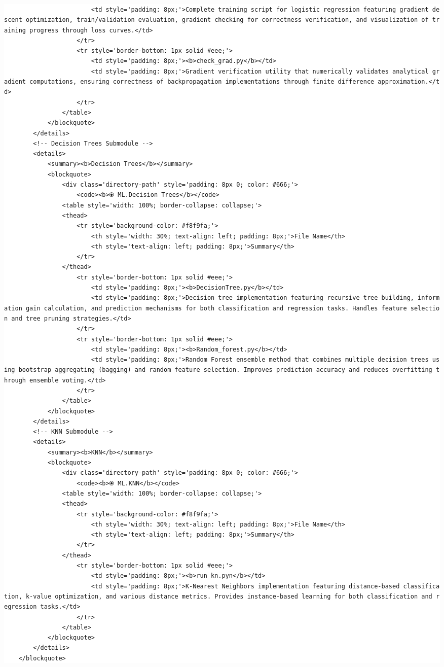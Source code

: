 							<td style='padding: 8px;'>Complete training script for logistic regression featuring gradient descent optimization, train/validation evaluation, gradient checking for correctness verification, and visualization of training progress through loss curves.</td>
						</tr>
						<tr style='border-bottom: 1px solid #eee;'>
							<td style='padding: 8px;'><b>check_grad.py</b></td>
							<td style='padding: 8px;'>Gradient verification utility that numerically validates analytical gradient computations, ensuring correctness of backpropagation implementations through finite difference approximation.</td>
						</tr>
					</table>
				</blockquote>
			</details>
			<!-- Decision Trees Submodule -->
			<details>
				<summary><b>Decision Trees</b></summary>
				<blockquote>
					<div class='directory-path' style='padding: 8px 0; color: #666;'>
						<code><b>⦿ ML.Decision Trees</b></code>
					<table style='width: 100%; border-collapse: collapse;'>
					<thead>
						<tr style='background-color: #f8f9fa;'>
							<th style='width: 30%; text-align: left; padding: 8px;'>File Name</th>
							<th style='text-align: left; padding: 8px;'>Summary</th>
						</tr>
					</thead>
						<tr style='border-bottom: 1px solid #eee;'>
							<td style='padding: 8px;'><b>DecisionTree.py</b></td>
							<td style='padding: 8px;'>Decision tree implementation featuring recursive tree building, information gain calculation, and prediction mechanisms for both classification and regression tasks. Handles feature selection and tree pruning strategies.</td>
						</tr>
						<tr style='border-bottom: 1px solid #eee;'>
							<td style='padding: 8px;'><b>Random_forest.py</b></td>
							<td style='padding: 8px;'>Random Forest ensemble method that combines multiple decision trees using bootstrap aggregating (bagging) and random feature selection. Improves prediction accuracy and reduces overfitting through ensemble voting.</td>
						</tr>
					</table>
				</blockquote>
			</details>
			<!-- KNN Submodule -->
			<details>
				<summary><b>KNN</b></summary>
				<blockquote>
					<div class='directory-path' style='padding: 8px 0; color: #666;'>
						<code><b>⦿ ML.KNN</b></code>
					<table style='width: 100%; border-collapse: collapse;'>
					<thead>
						<tr style='background-color: #f8f9fa;'>
							<th style='width: 30%; text-align: left; padding: 8px;'>File Name</th>
							<th style='text-align: left; padding: 8px;'>Summary</th>
						</tr>
					</thead>
						<tr style='border-bottom: 1px solid #eee;'>
							<td style='padding: 8px;'><b>run_kn.pyn</b></td>
							<td style='padding: 8px;'>K-Nearest Neighbors implementation featuring distance-based classification, k-value optimization, and various distance metrics. Provides instance-based learning for both classification and regression tasks.</td>
						</tr>
					</table>
				</blockquote>
			</details>
		</blockquote>